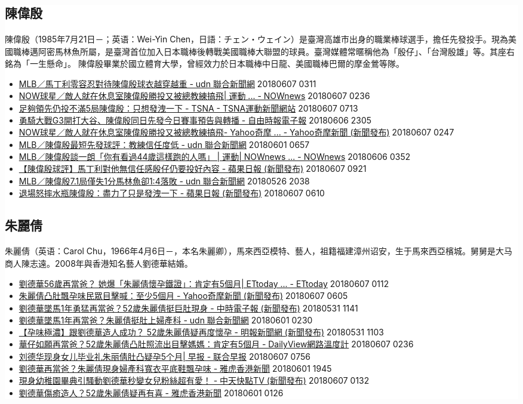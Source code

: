 ## 陳偉殷

陳偉殷（1985年7月21日－；英语：Wei-Yin Chen，日語：チェン・ウェイン）是臺灣高雄市出身的職業棒球選手，擔任先發投手。現為美國職棒邁阿密馬林魚所屬，是臺灣首位加入日本職棒後轉戰美國職棒大聯盟的球員。臺灣媒體常暱稱他為「殷仔」、「台灣殷雄」等。其座右銘為「一生懸命」。
陳偉殷畢業於國立體育大學，曾經效力於日本職棒中日龍、美國職棒巴爾的摩金鶯等隊。
- [MLB／馬丁利零容忍對待陳偉殷球衣越穿越重 - udn 聯合新聞網](https://udn.com/news/story/6999/3185010 "MLB／馬丁利零容忍對待陳偉殷球衣越穿越重 - udn 聯合新聞網") 20180607 0311
- [NOW球星／敵人就在休息室陳偉殷勝投又被總教練搞飛| 運動 ... - NOWnews](https://www.nownews.com/news/20180607/2767234 "NOW球星／敵人就在休息室陳偉殷勝投又被總教練搞飛| 運動 ... - NOWnews") 20180607 0236
- [足夠領先仍投不滿5局陳偉殷：只想發洩一下 - TSNA - TSNA運動新聞網站](http://www.tsna.com.tw/tw/news/show.php?type=1&num=19845 "足夠領先仍投不滿5局陳偉殷：只想發洩一下 - TSNA - TSNA運動新聞網站") 20180607 0713
- [勇騎大戰G3開打大谷、陳偉殷同日先發今日賽事預告與轉播 - 自由時報電子報](http://sports.ltn.com.tw/news/breakingnews/2450102 "勇騎大戰G3開打大谷、陳偉殷同日先發今日賽事預告與轉播 - 自由時報電子報") 20180606 2305
- [NOW球星／敵人就在休息室陳偉殷勝投又被總教練搞飛- Yahoo奇摩 ... - Yahoo奇摩新聞 (新聞發布)](https://tw.news.yahoo.com/now%E7%90%83%E6%98%9F-%E6%95%B5%E4%BA%BA%E5%B0%B1%E5%9C%A8%E4%BC%91%E6%81%AF%E5%AE%A4-%E9%99%B3%E5%81%89%E6%AE%B7%E5%8B%9D%E6%8A%95%E5%8F%88%E8%A2%AB%E7%B8%BD%E6%95%99%E7%B7%B4%E6%90%9E%E9%A3%9B-023614910.html "NOW球星／敵人就在休息室陳偉殷勝投又被總教練搞飛- Yahoo奇摩 ... - Yahoo奇摩新聞 (新聞發布)") 20180607 0247
- [MLB／陳偉殷最短先發球評：教練信任度低 - udn 聯合新聞網](https://udn.com/news/story/6999/3174361 "MLB／陳偉殷最短先發球評：教練信任度低 - udn 聯合新聞網") 20180601 0657
- [MLB／陳偉殷談一朗「你有看過44歲這樣跑的人嗎」 | 運動| NOWnews ... - NOWnews](https://www.nownews.com/news/20180606/2766612 "MLB／陳偉殷談一朗「你有看過44歲這樣跑的人嗎」 | 運動| NOWnews ... - NOWnews") 20180606 0352
- [【陳偉殷球評】馬丁利對他無信任感殷仔仍要投好內容 - 蘋果日報 (新聞發布)](https://tw.sports.appledaily.com/realtime/20180607/1368863 "【陳偉殷球評】馬丁利對他無信任感殷仔仍要投好內容 - 蘋果日報 (新聞發布)") 20180607 0921
- [MLB／陳偉殷7.1局僅失1分馬林魚卻1:4落敗 - udn 聯合新聞網](https://udn.com/news/story/6999/3164335 "MLB／陳偉殷7.1局僅失1分馬林魚卻1:4落敗 - udn 聯合新聞網") 20180526 2038
- [退場怒摔水瓶陳偉殷：盡力了只是發洩一下 - 蘋果日報 (新聞發布)](https://tw.news.appledaily.com/new/realtime/20180607/1368926/ "退場怒摔水瓶陳偉殷：盡力了只是發洩一下 - 蘋果日報 (新聞發布)") 20180607 0610

## 朱麗倩

朱麗倩（英语：Carol Chu，1966年4月6日－，本名朱麗卿），馬來西亞模特、藝人，祖籍福建漳州诏安，生于馬來西亞檳城。舅舅是大马商人陳志遠。2008年與香港知名藝人劉德華結婚。
- [劉德華56歲再當爸？ 她爆「朱麗倩懷孕鐵證」：肯定有5個月| ETtoday ... - ETtoday](https://star.ettoday.net/news/1185767 "劉德華56歲再當爸？ 她爆「朱麗倩懷孕鐵證」：肯定有5個月| ETtoday ... - ETtoday") 20180607 0112
- [朱麗倩凸肚飄孕味民眾目擊喊：至少5個月 - Yahoo奇摩新聞 (新聞發布)](https://tw.news.yahoo.com/video/%E6%9C%B1%E9%BA%97%E5%80%A9%E5%87%B8%E8%82%9A%E9%A3%84%E5%AD%95%E5%91%B3-%E6%B0%91%E7%9C%BE%E7%9B%AE%E6%93%8A%E5%96%8A-%E8%87%B3%E5%B0%915%E5%80%8B%E6%9C%88-052207587.html "朱麗倩凸肚飄孕味民眾目擊喊：至少5個月 - Yahoo奇摩新聞 (新聞發布)") 20180607 0605
- [劉德華墜馬1年勇猛再當爸？52歲朱麗倩挺巨肚現身 - 中時電子報 (新聞發布)](http://www.chinatimes.com/realtimenews/20180531004179-260404 "劉德華墜馬1年勇猛再當爸？52歲朱麗倩挺巨肚現身 - 中時電子報 (新聞發布)") 20180531 1141
- [劉德華墜馬1年再當爸？朱麗倩挺肚上婦產科 - udn 聯合新聞網](https://stars.udn.com/star/story/10091/3173882 "劉德華墜馬1年再當爸？朱麗倩挺肚上婦產科 - udn 聯合新聞網") 20180601 0230
- [【孕味極濃】跟劉德華造人成功？ 52歲朱麗倩疑再度懷孕 - 明報新聞網 (新聞發布)](https://news.mingpao.com/ins/instantnews/web_tc/article/20180531/s00007/1527762841384 "【孕味極濃】跟劉德華造人成功？ 52歲朱麗倩疑再度懷孕 - 明報新聞網 (新聞發布)") 20180531 1103
- [華仔如願再當爸？52歲朱麗倩凸肚照流出目擊媽媽：肯定有5個月 - DailyView網路溫度計](https://dailyview.tw/HotArticle?id=2600 "華仔如願再當爸？52歲朱麗倩凸肚照流出目擊媽媽：肯定有5個月 - DailyView網路溫度計") 20180607 0236
- [刘德华现身女儿毕业礼朱丽倩肚凸疑孕5个月| 早报 - 联合早报](https://www.zaobao.com.sg/zentertainment/celebs/story20180607-865289 "刘德华现身女儿毕业礼朱丽倩肚凸疑孕5个月| 早报 - 联合早报") 20180607 0756
- [劉德華再當爸？朱麗倩現身婦產科寬衣平底鞋飄孕味 - 雅虎香港新聞](https://hk.news.yahoo.com/%E5%8A%89%E5%BE%B7%E8%8F%AF%E5%86%8D%E7%95%B6%E7%88%B8-%E6%9C%B1%E9%BA%97%E5%80%A9%E7%8F%BE%E8%BA%AB%E5%A9%A6%E7%94%A2%E7%A7%91-%E5%AF%AC%E8%A1%A3%E5%B9%B3%E5%BA%95%E9%9E%8B%E9%A3%84%E5%AD%95%E5%91%B3-022724691.html "劉德華再當爸？朱麗倩現身婦產科寬衣平底鞋飄孕味 - 雅虎香港新聞") 20180601 1945
- [現身幼稚園畢典引騷動劉德華秒變女兒粉絲超有愛！ - 中天快點TV (新聞發布)](http://gotv.ctitv.com.tw/2018/06/909725.htm "現身幼稚園畢典引騷動劉德華秒變女兒粉絲超有愛！ - 中天快點TV (新聞發布)") 20180607 0132
- [劉德華傷癒造人？52歲朱麗倩疑再有喜 - 雅虎香港新聞](https://hk.news.yahoo.com/%E5%8A%89%E5%BE%B7%E8%8F%AF%E5%82%B7%E6%84%88%E9%80%A0%E4%BA%BA-52%E6%AD%B2%E6%9C%B1%E9%BA%97%E5%80%A9%E7%96%91%E5%86%8D%E6%9C%89%E5%96%9C-214500660.html "劉德華傷癒造人？52歲朱麗倩疑再有喜 - 雅虎香港新聞") 20180601 0126
